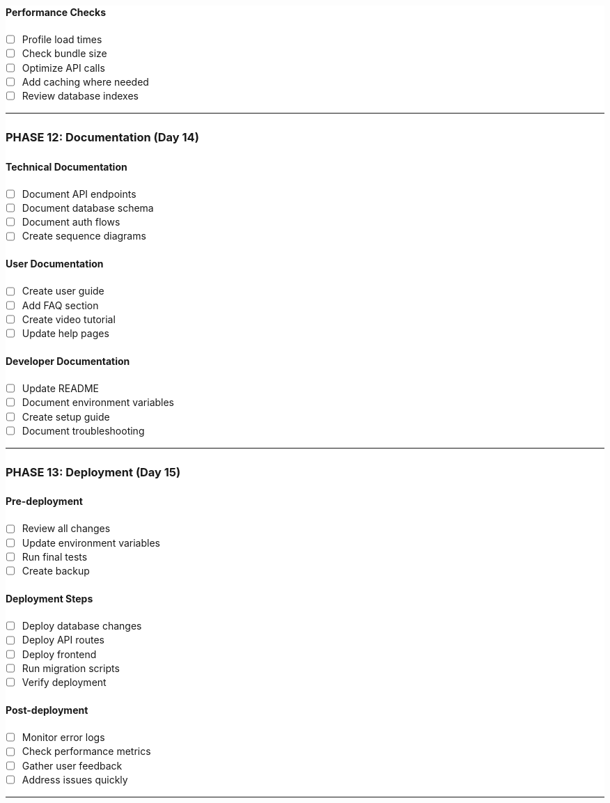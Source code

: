 #### Performance Checks
- [ ] Profile load times
- [ ] Check bundle size
- [ ] Optimize API calls
- [ ] Add caching where needed
- [ ] Review database indexes

---

### **PHASE 12: Documentation** (Day 14)

#### Technical Documentation
- [ ] Document API endpoints
- [ ] Document database schema
- [ ] Document auth flows
- [ ] Create sequence diagrams

#### User Documentation
- [ ] Create user guide
- [ ] Add FAQ section
- [ ] Create video tutorial
- [ ] Update help pages

#### Developer Documentation
- [ ] Update README
- [ ] Document environment variables
- [ ] Create setup guide
- [ ] Document troubleshooting

---

### **PHASE 13: Deployment** (Day 15)

#### Pre-deployment
- [ ] Review all changes
- [ ] Update environment variables
- [ ] Run final tests
- [ ] Create backup

#### Deployment Steps
- [ ] Deploy database changes
- [ ] Deploy API routes
- [ ] Deploy frontend
- [ ] Run migration scripts
- [ ] Verify deployment

#### Post-deployment
- [ ] Monitor error logs
- [ ] Check performance metrics
- [ ] Gather user feedback
- [ ] Address issues quickly

---
